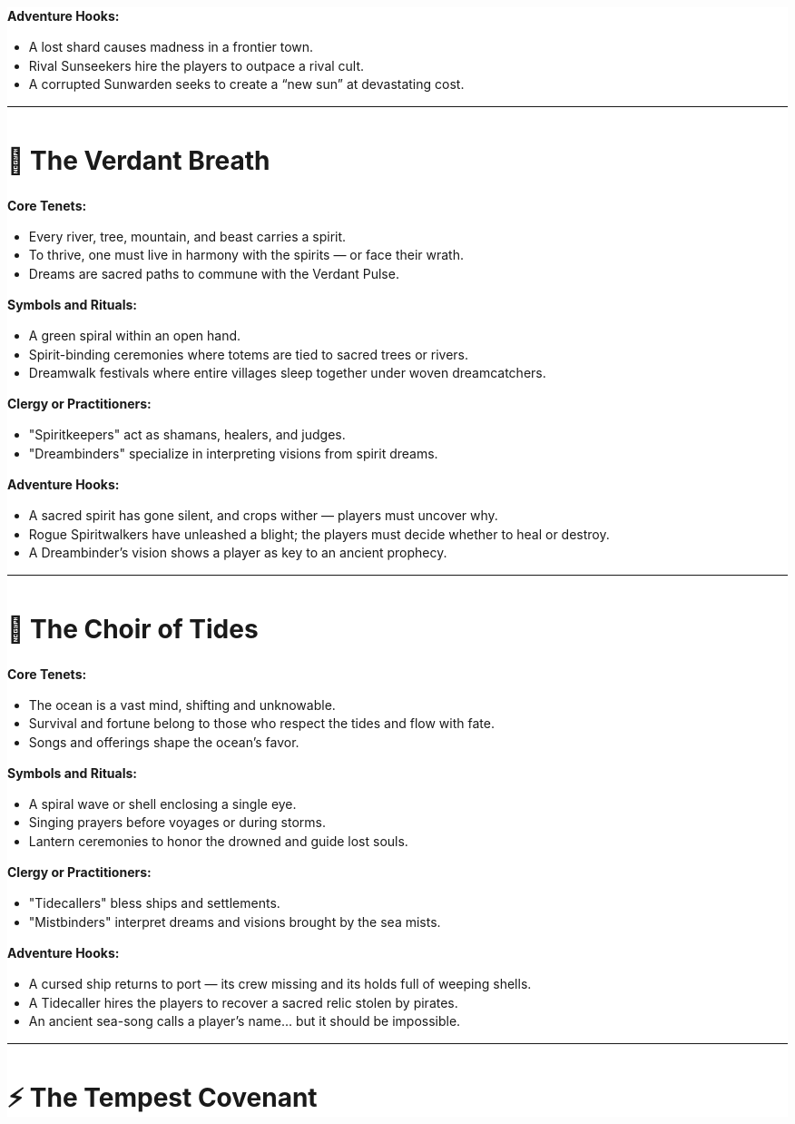 **Adventure Hooks:**
- A lost shard causes madness in a frontier town.
- Rival Sunseekers hire the players to outpace a rival cult.
- A corrupted Sunwarden seeks to create a “new sun” at devastating cost.

---

# 🌿 The Verdant Breath

**Core Tenets:**
- Every river, tree, mountain, and beast carries a spirit.
- To thrive, one must live in harmony with the spirits — or face their wrath.
- Dreams are sacred paths to commune with the Verdant Pulse.

**Symbols and Rituals:**
- A green spiral within an open hand.
- Spirit-binding ceremonies where totems are tied to sacred trees or rivers.
- Dreamwalk festivals where entire villages sleep together under woven dreamcatchers.

**Clergy or Practitioners:**
- "Spiritkeepers" act as shamans, healers, and judges.
- "Dreambinders" specialize in interpreting visions from spirit dreams.

**Adventure Hooks:**
- A sacred spirit has gone silent, and crops wither — players must uncover why.
- Rogue Spiritwalkers have unleashed a blight; the players must decide whether to heal or destroy.
- A Dreambinder’s vision shows a player as key to an ancient prophecy.

---

# 🌊 The Choir of Tides

**Core Tenets:**
- The ocean is a vast mind, shifting and unknowable.
- Survival and fortune belong to those who respect the tides and flow with fate.
- Songs and offerings shape the ocean’s favor.

**Symbols and Rituals:**
- A spiral wave or shell enclosing a single eye.
- Singing prayers before voyages or during storms.
- Lantern ceremonies to honor the drowned and guide lost souls.

**Clergy or Practitioners:**
- "Tidecallers" bless ships and settlements.
- "Mistbinders" interpret dreams and visions brought by the sea mists.

**Adventure Hooks:**
- A cursed ship returns to port — its crew missing and its holds full of weeping shells.
- A Tidecaller hires the players to recover a sacred relic stolen by pirates.
- An ancient sea-song calls a player’s name... but it should be impossible.

---

# ⚡ The Tempest Covenant
